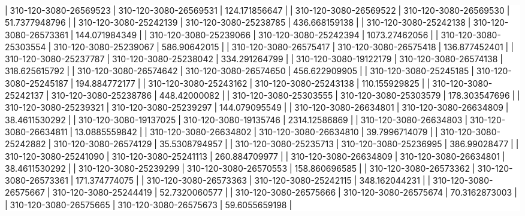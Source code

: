 | 310-120-3080-26569523 | 310-120-3080-26569531 | 124.171856647 |
| 310-120-3080-26569522 | 310-120-3080-26569530 | 51.7377948796 |
| 310-120-3080-25242139 | 310-120-3080-25238785 | 436.668159138 |
| 310-120-3080-25242138 | 310-120-3080-26573361 | 144.071984349 |
| 310-120-3080-25239066 | 310-120-3080-25242394 | 1073.27462056 |
| 310-120-3080-25303554 | 310-120-3080-25239067 | 586.90642015 |
| 310-120-3080-26575417 | 310-120-3080-26575418 | 136.877452401 |
| 310-120-3080-25237787 | 310-120-3080-25238042 | 334.291264799 |
| 310-120-3080-19122179 | 310-120-3080-26574138 | 318.625615792 |
| 310-120-3080-26574642 | 310-120-3080-26574650 | 456.622909905 |
| 310-120-3080-25245185 | 310-120-3080-25245187 | 194.884772177 |
| 310-120-3080-25243162 | 310-120-3080-25243138 | 110.155929825 |
| 310-120-3080-25242137 | 310-120-3080-25238786 | 448.42000082 |
| 310-120-3080-25303555 | 310-120-3080-25303579 | 178.303547696 |
| 310-120-3080-25239321 | 310-120-3080-25239297 | 144.079095549 |
| 310-120-3080-26634801 | 310-120-3080-26634809 | 38.4611530292 |
| 310-120-3080-19137025 | 310-120-3080-19135746 | 2314.12586869 |
| 310-120-3080-26634803 | 310-120-3080-26634811 | 13.0885559842 |
| 310-120-3080-26634802 | 310-120-3080-26634810 | 39.7996714079 |
| 310-120-3080-25242882 | 310-120-3080-26574129 | 35.5308794957 |
| 310-120-3080-25235713 | 310-120-3080-25236995 | 386.99028477 |
| 310-120-3080-25241090 | 310-120-3080-25241113 | 260.884709977 |
| 310-120-3080-26634809 | 310-120-3080-26634801 | 38.4611530292 |
| 310-120-3080-25239299 | 310-120-3080-26570553 | 158.860696585 |
| 310-120-3080-26573362 | 310-120-3080-26573361 | 171.374774075 |
| 310-120-3080-26573363 | 310-120-3080-25242115 | 348.162044231 |
| 310-120-3080-26575667 | 310-120-3080-25244419 | 52.7320060577 |
| 310-120-3080-26575666 | 310-120-3080-26575674 | 70.3162873003 |
| 310-120-3080-26575665 | 310-120-3080-26575673 | 59.6055659198 |

